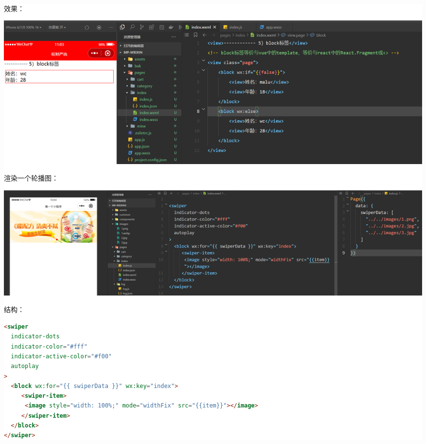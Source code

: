 效果：

![1688612622056](./assets/1688612622056.png)





渲染一个轮播图：

![1713924313432](./assets/1713924313432.png)

结构：

```html
<swiper
  indicator-dots
  indicator-color="#fff"
  indicator-active-color="#f00"
  autoplay
>
  <block wx:for="{{ swiperData }}" wx:key="index">
     <swiper-item>
      <image style="width: 100%;" mode="widthFix" src="{{item}}"></image>
     </swiper-item>
  </block>
</swiper>
```
